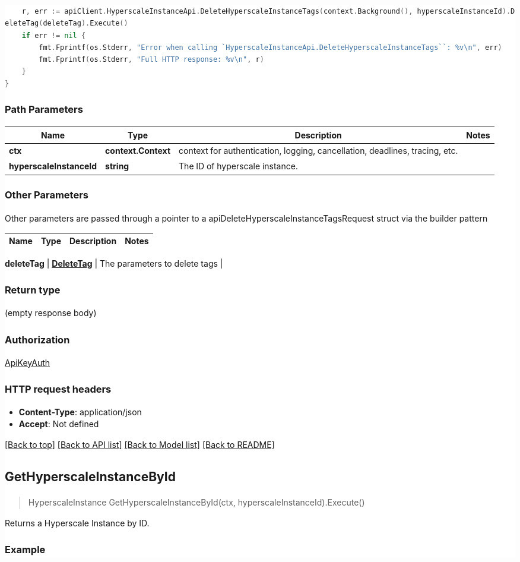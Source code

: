 ```go
    r, err := apiClient.HyperscaleInstanceApi.DeleteHyperscaleInstanceTags(context.Background(), hyperscaleInstanceId).DeleteTag(deleteTag).Execute()
    if err != nil {
        fmt.Fprintf(os.Stderr, "Error when calling `HyperscaleInstanceApi.DeleteHyperscaleInstanceTags``: %v\n", err)
        fmt.Fprintf(os.Stderr, "Full HTTP response: %v\n", r)
    }
}
```

### Path Parameters


Name | Type | Description  | Notes
------------- | ------------- | ------------- | -------------
**ctx** | **context.Context** | context for authentication, logging, cancellation, deadlines, tracing, etc.
**hyperscaleInstanceId** | **string** | The ID of hyperscale instance. | 

### Other Parameters

Other parameters are passed through a pointer to a apiDeleteHyperscaleInstanceTagsRequest struct via the builder pattern


Name | Type | Description  | Notes
------------- | ------------- | ------------- | -------------

 **deleteTag** | [**DeleteTag**](DeleteTag.md) | The parameters to delete tags | 

### Return type

 (empty response body)

### Authorization

[ApiKeyAuth](../README.md#ApiKeyAuth)

### HTTP request headers

- **Content-Type**: application/json
- **Accept**: Not defined

[[Back to top]](#) [[Back to API list]](../README.md#documentation-for-api-endpoints)
[[Back to Model list]](../README.md#documentation-for-models)
[[Back to README]](../README.md)


## GetHyperscaleInstanceById

> HyperscaleInstance GetHyperscaleInstanceById(ctx, hyperscaleInstanceId).Execute()

Returns a Hyperscale Instance by ID.

### Example
